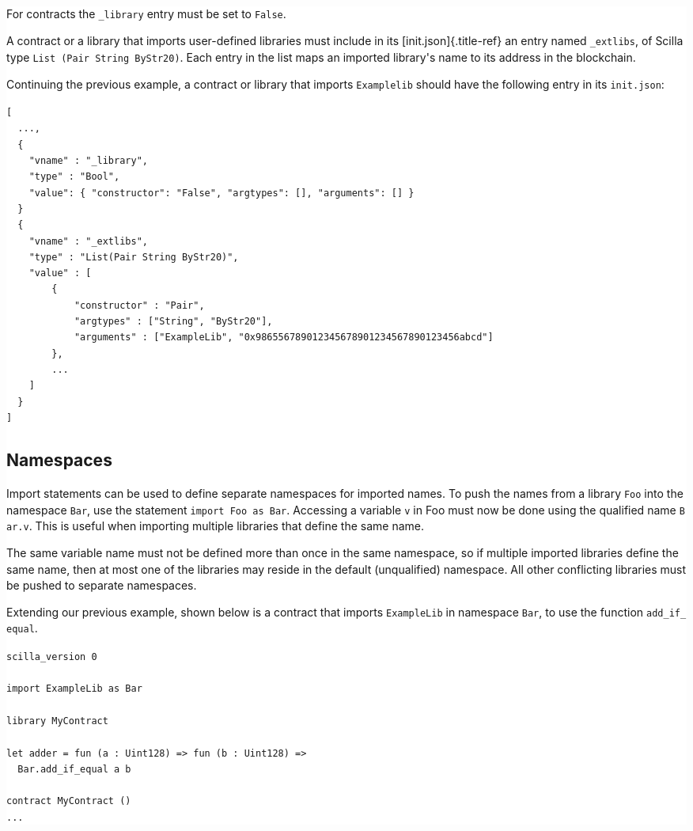 For contracts the `_library` entry must be set to `False`.

A contract or a library that imports user-defined libraries must include
in its [init.json]{.title-ref} an entry named `_extlibs`, of Scilla type
`List (Pair String ByStr20)`. Each entry in the list maps an imported
library\'s name to its address in the blockchain.

Continuing the previous example, a contract or library that imports
`Examplelib` should have the following entry in its `init.json`:

```{.javascript}
[
  ...,
  {
    "vname" : "_library",
    "type" : "Bool",
    "value": { "constructor": "False", "argtypes": [], "arguments": [] }
  }
  {
    "vname" : "_extlibs",
    "type" : "List(Pair String ByStr20)",
    "value" : [
        {
            "constructor" : "Pair",
            "argtypes" : ["String", "ByStr20"],
            "arguments" : ["ExampleLib", "0x986556789012345678901234567890123456abcd"]
        },
        ...
    ]
  }
]
```

## Namespaces

Import statements can be used to define separate namespaces for imported
names. To push the names from a library `Foo` into the namespace `Bar`,
use the statement `import Foo as Bar`. Accessing a variable `v` in Foo
must now be done using the qualified name `Bar.v`. This is useful when
importing multiple libraries that define the same name.

The same variable name must not be defined more than once in the same
namespace, so if multiple imported libraries define the same name, then
at most one of the libraries may reside in the default (unqualified)
namespace. All other conflicting libraries must be pushed to separate
namespaces.

Extending our previous example, shown below is a contract that imports
`ExampleLib` in namespace `Bar`, to use the function `add_if_equal`.

```{.ocaml}
scilla_version 0

import ExampleLib as Bar

library MyContract

let adder = fun (a : Uint128) => fun (b : Uint128) =>
  Bar.add_if_equal a b

contract MyContract ()
...
```
